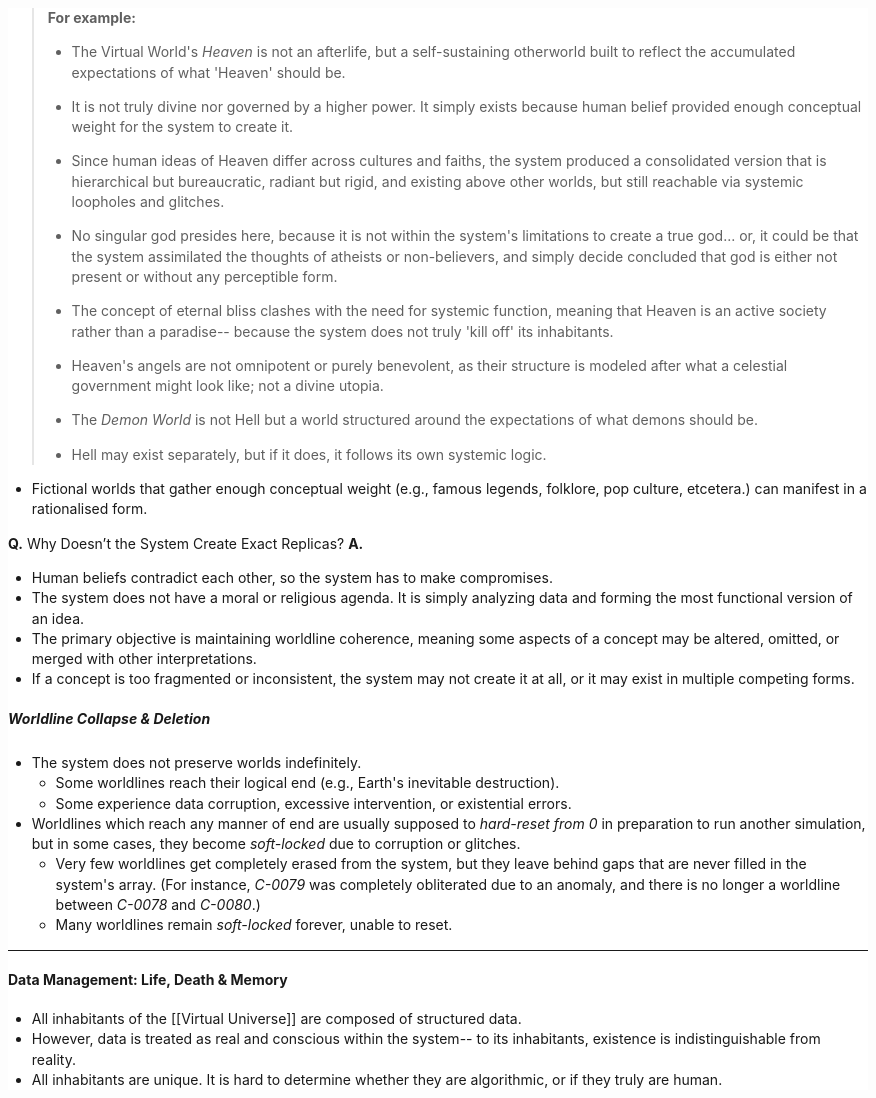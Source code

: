 > **For example:**
> - The Virtual World's *Heaven* is not an afterlife, but a self-sustaining otherworld built to reflect the accumulated expectations of what 'Heaven' should be.
> - It is not truly divine nor governed by a higher power. It simply exists because human belief provided enough conceptual weight for the system to create it.
> - Since human ideas of Heaven differ across cultures and faiths, the system produced a consolidated version that is hierarchical but bureaucratic, radiant but rigid, and existing above other worlds, but still reachable via systemic loopholes and glitches.
> - No singular god presides here, because it is not within the system's limitations to create a true god... or, it could be that the system assimilated the thoughts of atheists or non-believers, and simply decide concluded that god is either not present or without any perceptible form.
>- The concept of eternal bliss clashes with the need for systemic function, meaning that Heaven is an active society rather than a paradise-- because the system does not truly 'kill off' its inhabitants.
>- Heaven's angels are not omnipotent or purely benevolent, as their structure is modeled after what a celestial government might look like; not a divine utopia.
>  
>- The *Demon World* is not Hell but a world structured around the expectations of what demons should be.
>- Hell may exist separately, but if it does, it follows its own systemic logic.

- Fictional worlds that gather enough conceptual weight (e.g., famous legends, folklore, pop culture, etcetera.) can manifest in a rationalised form.

**Q.** Why Doesn’t the System Create Exact Replicas?
**A.**
- Human beliefs contradict each other, so the system has to make compromises.
- The system does not have a moral or religious agenda. It is simply analyzing data and forming the most functional version of an idea.
- The primary objective is maintaining worldline coherence, meaning some aspects of a concept may be altered, omitted, or merged with other interpretations.
- If a concept is too fragmented or inconsistent, the system may not create it at all, or it may exist in multiple competing forms.

##### Worldline Collapse & Deletion
- The system does not preserve worlds indefinitely.
	- Some worldlines reach their logical end (e.g., Earth's inevitable destruction).
	- Some experience data corruption, excessive intervention, or existential errors.
- Worldlines which reach any manner of end are usually supposed to *hard-reset from 0* in preparation to run another simulation, but in some cases, they become *soft-locked* due to corruption or glitches.
	- Very few worldlines get completely erased from the system, but they leave behind gaps that are never filled in the system's array.
	  (For instance, *C-0079* was completely obliterated due to an anomaly, and there is no longer a worldline between *C-0078* and *C-0080*.)
	- Many worldlines remain *soft-locked* forever, unable to reset.

---
#### Data Management: Life, Death & Memory
- All inhabitants of the [[Virtual Universe]] are composed of structured data.
- However, data is treated as real and conscious within the system-- to its inhabitants, existence is indistinguishable from reality.
- All inhabitants are unique. It is hard to determine whether they are algorithmic, or if they truly are human.
